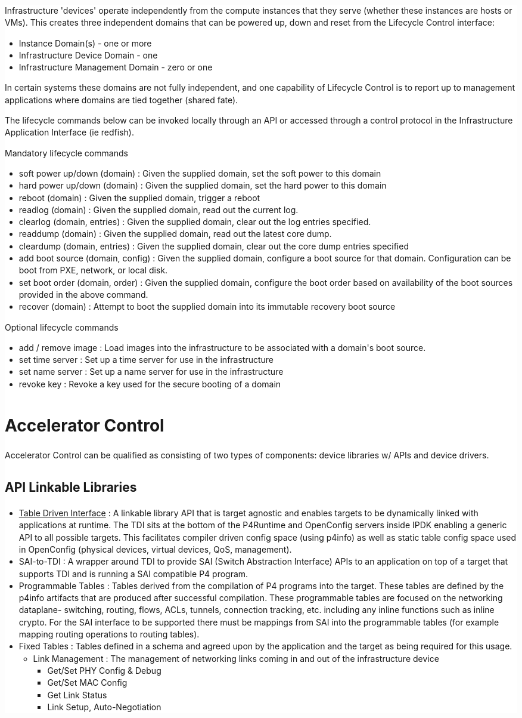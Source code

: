 Infrastructure 'devices' operate independently from the compute instances that they serve (whether these instances are hosts or VMs).  This creates three independent domains that can be powered up, down and reset from the Lifecycle Control interface:

 - Instance Domain(s) - one or more
 - Infrastructure Device Domain - one
 - Infrastructure Management Domain - zero or one

In certain systems these domains are not fully independent, and one capability of Lifecycle Control is to report up to management applications where domains are tied together (shared fate).

The lifecycle commands below can be invoked locally through an API or accessed through a control protocol in the Infrastructure Application Interface (ie redfish).

Mandatory lifecycle commands
 - soft power up/down (domain) : Given the supplied domain, set the soft power to this domain
 - hard power up/down (domain) : Given the supplied domain, set the hard power to this domain
 - reboot (domain) : Given the supplied domain, trigger a reboot
 - readlog (domain) : Given the supplied domain, read out the current log.
 - clearlog (domain, entries) : Given the supplied domain, clear out the log entries specified.
 - readdump (domain) : Given the supplied domain, read out the latest core dump.
 - cleardump (domain, entries) : Given the supplied domain, clear out the core dump entries specified
 - add boot source (domain, config) : Given the supplied domain, configure a boot source for that domain.  Configuration can be boot from PXE, network, or local disk.
 - set boot order (domain, order) :  Given the supplied domain, configure the boot order based on availability of the boot sources provided in the above command.
 - recover (domain) : Attempt to boot the supplied domain into its immutable recovery boot source

Optional lifecycle commands
 - add / remove image : Load images into the infrastructure to be associated with a domain's boot source.
 - set time server : Set up a time server for use in the infrastructure
 - set name server : Set up a name server for use in the infrastructure
 - revoke key : Revoke a key used for the secure booting of a domain

# Accelerator Control

Accelerator Control can be qualified as consisting of two types of components:  device libraries w/ APIs and device drivers.

## API Linkable Libraries

 - [Table Driven Interface](https://github.com/p4lang/tdi) : A linkable library API that is target agnostic and enables targets to be dynamically linked with applications at runtime.  The TDI sits at the bottom of the P4Runtime and OpenConfig servers inside IPDK enabling a generic API to all possible targets.  This facilitates compiler driven config space (using p4info) as well as static table config space used in OpenConfig (physical devices, virtual devices, QoS, management).
 - SAI-to-TDI : A wrapper around TDI to provide SAI (Switch Abstraction Interface) APIs to an application on top of a target that supports TDI and is running a SAI compatible P4 program.
 - Programmable Tables : Tables derived from the compilation of P4 programs into the target.  These tables are defined by the p4info artifacts that are produced after successful compilation.  These programmable tables are focused on the networking dataplane- switching, routing, flows, ACLs, tunnels, connection tracking, etc. including any inline functions such as inline crypto.  For the SAI interface to be supported there must be mappings from SAI into the programmable tables (for example mapping routing operations to routing tables).
 - Fixed Tables : Tables defined in a schema and agreed upon by the application and the target as being required for this usage.
   - Link Management :  The management of networking links coming in and out of the infrastructure device
     - Get/Set PHY Config & Debug
     - Get/Set MAC Config
     - Get Link Status
     - Link Setup, Auto-Negotiation